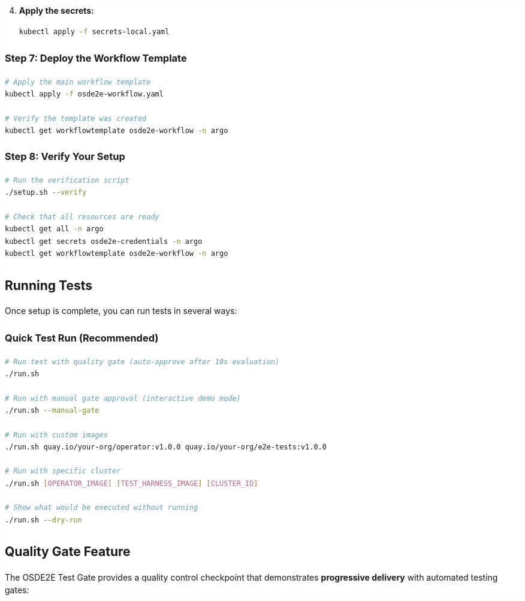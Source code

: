 4. **Apply the secrets:**
   ```bash
   kubectl apply -f secrets-local.yaml
   ```

### Step 7: Deploy the Workflow Template

```bash
# Apply the main workflow template
kubectl apply -f osde2e-workflow.yaml

# Verify the template was created
kubectl get workflowtemplate osde2e-workflow -n argo
```

### Step 8: Verify Your Setup

```bash
# Run the verification script
./setup.sh --verify

# Check that all resources are ready
kubectl get all -n argo
kubectl get secrets osde2e-credentials -n argo
kubectl get workflowtemplate osde2e-workflow -n argo
```

## Running Tests

Once setup is complete, you can run tests in several ways:

### Quick Test Run (Recommended)

```bash
# Run test with quality gate (auto-approve after 10s evaluation)
./run.sh

# Run with manual gate approval (interactive demo mode)
./run.sh --manual-gate

# Run with custom images
./run.sh quay.io/your-org/operator:v1.0.0 quay.io/your-org/e2e-tests:v1.0.0

# Run with specific cluster
./run.sh [OPERATOR_IMAGE] [TEST_HARNESS_IMAGE] [CLUSTER_ID]

# Show what would be executed without running
./run.sh --dry-run
```

## Quality Gate Feature

The OSDE2E Test Gate provides a quality control checkpoint that demonstrates **progressive delivery** with automated testing gates:
